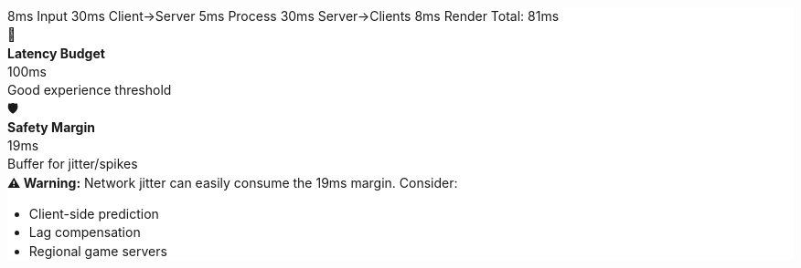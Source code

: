  
 <rect x="50" y="80" width="40" height="40" fill="#2196F3"/>
 <text x="70" y="100" text-anchor="middle" fill="white" font-size="10">8ms</text>
 <text x="70" y="70" text-anchor="middle" font-size="10">Input</text>
 
 
 <rect x="90" y="80" width="150" height="40" fill="#FF5722"/>
 <text x="165" y="100" text-anchor="middle" fill="white" font-size="10">30ms</text>
 <text x="165" y="70" text-anchor="middle" font-size="10">Client→Server</text>
 
 
 <rect x="240" y="80" width="25" height="40" fill="#4CAF50"/>
 <text x="252" y="100" text-anchor="middle" fill="white" font-size="10">5ms</text>
 <text x="252" y="70" text-anchor="middle" font-size="10">Process</text>
 
 
 <rect x="265" y="80" width="150" height="40" fill="#FF5722"/>
 <text x="340" y="100" text-anchor="middle" fill="white" font-size="10">30ms</text>
 <text x="340" y="70" text-anchor="middle" font-size="10">Server→Clients</text>
 
 
 <rect x="415" y="80" width="40" height="40" fill="#2196F3"/>
 <text x="435" y="100" text-anchor="middle" fill="white" font-size="10">8ms</text>
 <text x="435" y="70" text-anchor="middle" font-size="10">Render</text>
 
 
 <line x1="50" y1="140" x2="455" y2="140" stroke="#666" stroke-width="2"/>
 <text x="252" y="160" text-anchor="middle" font-weight="bold">Total: 81ms</text>
 </svg>
 </div>
 
 <div>
 <div>
 <div>🎯</div>
 <strong>Latency Budget</strong>
 <div>100ms</div>
 <div>Good experience threshold</div>
 </div>
 
 <div>
 <div>🛡️</div>
 <strong>Safety Margin</strong>
 <div>19ms</div>
 <div>Buffer for jitter/spikes</div>
 </div>
 </div>
 
 <div>
 <strong>⚠️ Warning:</strong> Network jitter can easily consume the 19ms margin. Consider:
 <ul>
 <li>Client-side prediction</li>
 <li>Lag compensation</li>
 <li>Regional game servers</li>
 </ul>
 </div>
</div>
</div>
